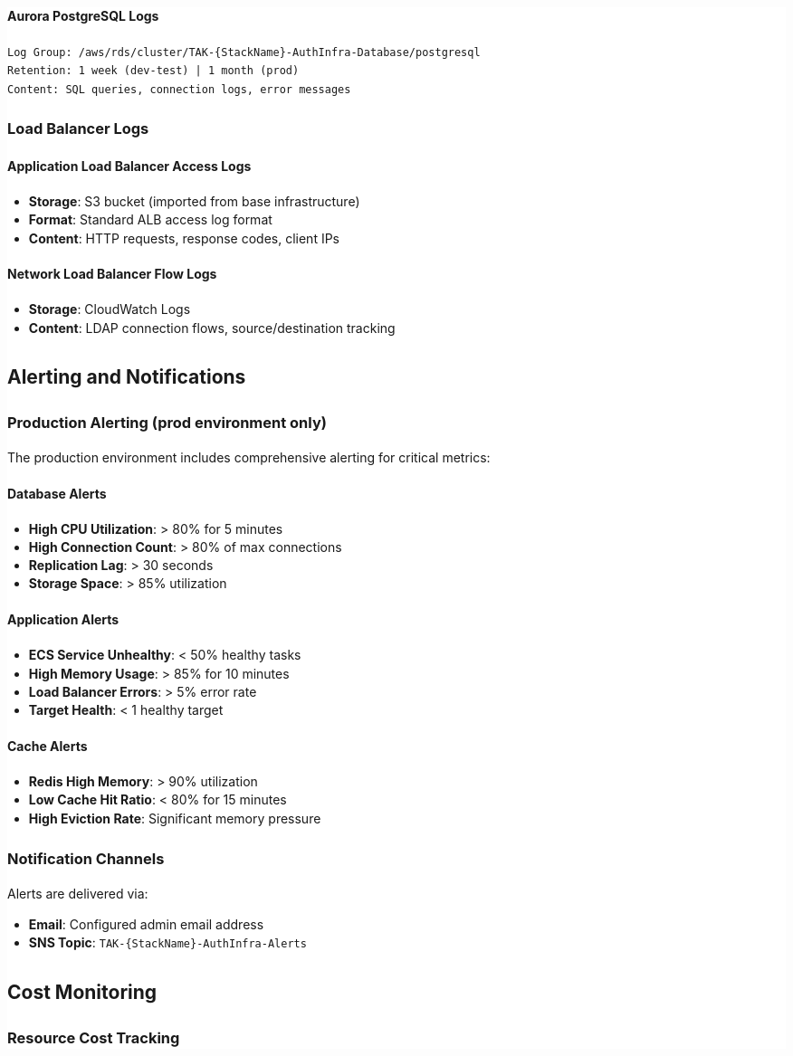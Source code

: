 #### **Aurora PostgreSQL Logs**
```
Log Group: /aws/rds/cluster/TAK-{StackName}-AuthInfra-Database/postgresql
Retention: 1 week (dev-test) | 1 month (prod)
Content: SQL queries, connection logs, error messages
```

### **Load Balancer Logs**

#### **Application Load Balancer Access Logs**
- **Storage**: S3 bucket (imported from base infrastructure)
- **Format**: Standard ALB access log format
- **Content**: HTTP requests, response codes, client IPs

#### **Network Load Balancer Flow Logs**
- **Storage**: CloudWatch Logs
- **Content**: LDAP connection flows, source/destination tracking

## Alerting and Notifications

### **Production Alerting (prod environment only)**

The production environment includes comprehensive alerting for critical metrics:

#### **Database Alerts**
- **High CPU Utilization**: > 80% for 5 minutes
- **High Connection Count**: > 80% of max connections
- **Replication Lag**: > 30 seconds
- **Storage Space**: > 85% utilization

#### **Application Alerts**
- **ECS Service Unhealthy**: < 50% healthy tasks
- **High Memory Usage**: > 85% for 10 minutes
- **Load Balancer Errors**: > 5% error rate
- **Target Health**: < 1 healthy target

#### **Cache Alerts**
- **Redis High Memory**: > 90% utilization
- **Low Cache Hit Ratio**: < 80% for 15 minutes
- **High Eviction Rate**: Significant memory pressure

### **Notification Channels**

Alerts are delivered via:
- **Email**: Configured admin email address
- **SNS Topic**: `TAK-{StackName}-AuthInfra-Alerts`

## Cost Monitoring

### **Resource Cost Tracking**
